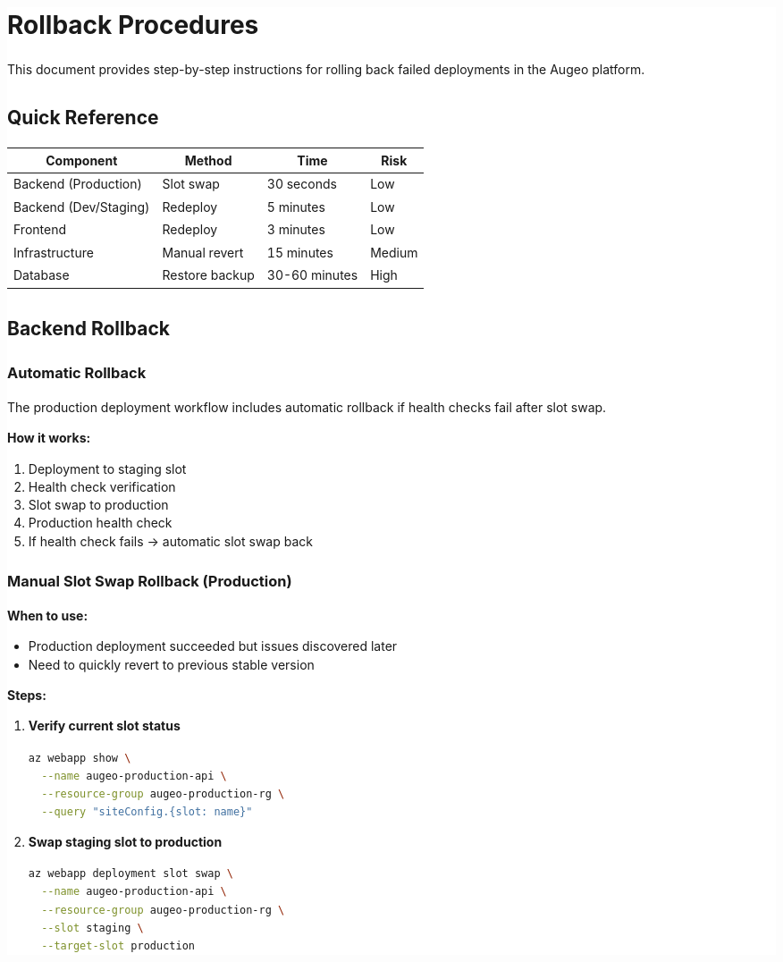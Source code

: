# Rollback Procedures

This document provides step-by-step instructions for rolling back failed deployments in the Augeo platform.

## Quick Reference

| Component | Method | Time | Risk |
|-----------|--------|------|------|
| Backend (Production) | Slot swap | 30 seconds | Low |
| Backend (Dev/Staging) | Redeploy | 5 minutes | Low |
| Frontend | Redeploy | 3 minutes | Low |
| Infrastructure | Manual revert | 15 minutes | Medium |
| Database | Restore backup | 30-60 minutes | High |

## Backend Rollback

### Automatic Rollback

The production deployment workflow includes automatic rollback if health checks fail after slot swap.

**How it works:**
1. Deployment to staging slot
2. Health check verification
3. Slot swap to production
4. Production health check
5. If health check fails → automatic slot swap back

### Manual Slot Swap Rollback (Production)

**When to use:**
- Production deployment succeeded but issues discovered later
- Need to quickly revert to previous stable version

**Steps:**

1. **Verify current slot status**
   ```bash
   az webapp show \
     --name augeo-production-api \
     --resource-group augeo-production-rg \
     --query "siteConfig.{slot: name}"
   ```

2. **Swap staging slot to production**
   ```bash
   az webapp deployment slot swap \
     --name augeo-production-api \
     --resource-group augeo-production-rg \
     --slot staging \
     --target-slot production
   ```
